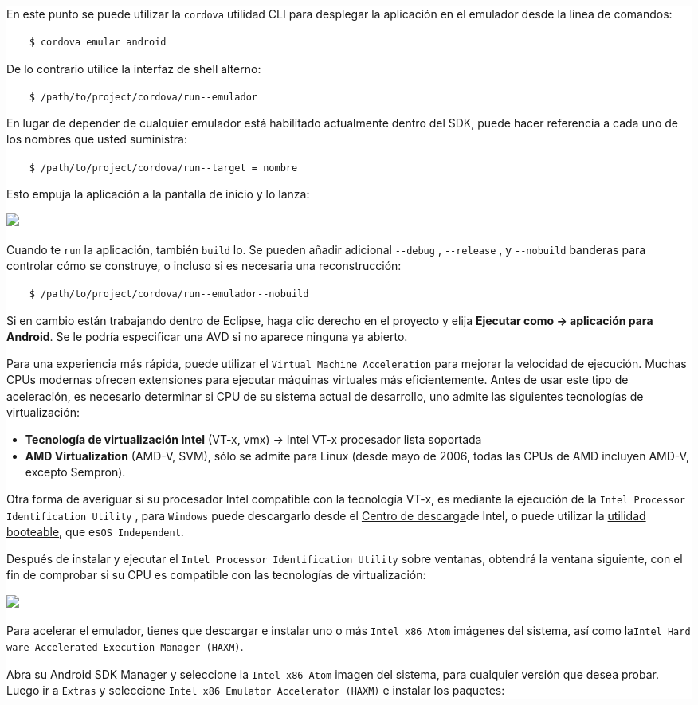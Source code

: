 En este punto se puede utilizar la `cordova` utilidad CLI para desplegar la aplicación en el emulador desde la línea de comandos:

        $ cordova emular android
    

De lo contrario utilice la interfaz de shell alterno:

        $ /path/to/project/cordova/run--emulador
    

En lugar de depender de cualquier emulador está habilitado actualmente dentro del SDK, puede hacer referencia a cada uno de los nombres que usted suministra:

        $ /path/to/project/cordova/run--target = nombre
    

Esto empuja la aplicación a la pantalla de inicio y lo lanza:

![][13]

 [13]: img/guide/platforms/android/emulator2x.png

Cuando te `run` la aplicación, también `build` lo. Se pueden añadir adicional `--debug` , `--release` , y `--nobuild` banderas para controlar cómo se construye, o incluso si es necesaria una reconstrucción:

        $ /path/to/project/cordova/run--emulador--nobuild
    

Si en cambio están trabajando dentro de Eclipse, haga clic derecho en el proyecto y elija **Ejecutar como → aplicación para Android**. Se le podría especificar una AVD si no aparece ninguna ya abierto.

Para una experiencia más rápida, puede utilizar el `Virtual Machine Acceleration` para mejorar la velocidad de ejecución. Muchas CPUs modernas ofrecen extensiones para ejecutar máquinas virtuales más eficientemente. Antes de usar este tipo de aceleración, es necesario determinar si CPU de su sistema actual de desarrollo, uno admite las siguientes tecnologías de virtualización:

*   **Tecnología de virtualización Intel** (VT-x, vmx) → [Intel VT-x procesador lista soportada][14]
*   **AMD Virtualization** (AMD-V, SVM), sólo se admite para Linux (desde mayo de 2006, todas las CPUs de AMD incluyen AMD-V, excepto Sempron).

 [14]: http://ark.intel.com/products/virtualizationtechnology

Otra forma de averiguar si su procesador Intel compatible con la tecnología VT-x, es mediante la ejecución de la `Intel Processor Identification Utility` , para `Windows` puede descargarlo desde el [Centro de descarga][15]de Intel, o puede utilizar la [utilidad booteable][16], que es`OS Independent`.

 [15]: https://downloadcenter.intel.com/Detail_Desc.aspx?ProductID=1881&DwnldID=7838
 [16]: https://downloadcenter.intel.com/Detail_Desc.aspx?ProductID=1881&DwnldID=7840&lang=eng

Después de instalar y ejecutar el `Intel Processor Identification Utility` sobre ventanas, obtendrá la ventana siguiente, con el fin de comprobar si su CPU es compatible con las tecnologías de virtualización:

![][17]

 [17]: img/guide/platforms/android/intel_pid_util_620px.png

Para acelerar el emulador, tienes que descargar e instalar uno o más `Intel x86 Atom` imágenes del sistema, así como la`Intel Hardware Accelerated Execution Manager (HAXM)`.

Abra su Android SDK Manager y seleccione la `Intel x86 Atom` imagen del sistema, para cualquier versión que desea probar. Luego ir a `Extras` y seleccione `Intel x86 Emulator Accelerator (HAXM)` e instalar los paquetes:


 [1]: http://developer.android.com/sdk/index.html
 [2]: http://developer.android.com/about/dashboards/index.html
 [3]: http://cordova.apache.org
 [4]: http://developer.android.com/sdk/
 [5]: http://developer.android.com/sdk/installing/bundle.html
 [6]: img/guide/platforms/android/eclipse_new_project.png
 [7]: img/guide/platforms/android/eclipse_android_sdk_button.png
 [8]: img/guide/platforms/android/asdk_window.png
 [9]: img/guide/platforms/android/asdk_device.png
 [10]: img/guide/platforms/android/asdk_newAVD.png
 [11]: img/guide/platforms/android/asdk_avds.png
 [12]: img/guide/platforms/android/asdk_emulator.png
 [18]: img/guide/platforms/android/asdk_man_intel_image_haxm.png
 [19]: http://software.intel.com/en-us/android/articles/speeding-up-the-android-emulator-on-intel-architecture
 [20]: http://developer.android.com/tools/device.html